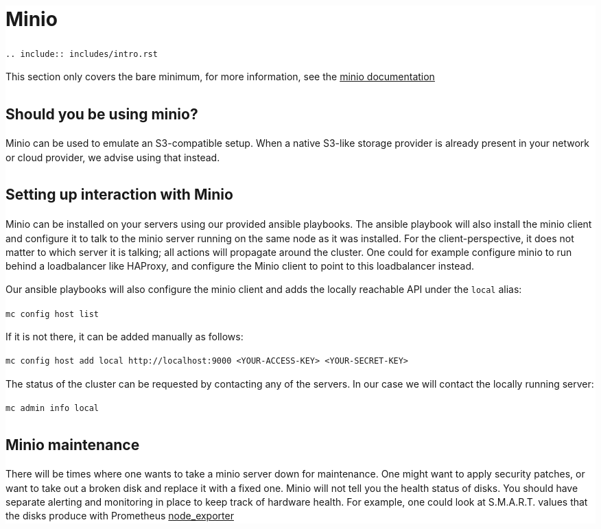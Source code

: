 # Minio

```{eval-rst}
.. include:: includes/intro.rst
```

This section only covers the bare minimum, for more information, see the [minio documentation](https://docs.min.io/)

## Should you be using minio?

Minio can be used to emulate an S3-compatible setup. When a native S3-like
storage provider is already present in your network or cloud provider, we
advise using that instead.

## Setting up interaction with Minio

Minio can be installed on your servers using our provided ansible playbooks.
The ansible playbook will also install the minio client and configure it to
talk to the minio server running on the same node as it was installed.  For the
client-perspective, it does not matter to which server it is talking; all
actions will propagate around the cluster. One could for example configure
minio to run behind a loadbalancer like HAProxy, and configure the Minio client
to point to this loadbalancer instead.

Our ansible playbooks will also configure the minio client and adds the locally
reachable API under the `local` alias:

```
mc config host list
```

If it is not there, it can be added manually as follows:

```
mc config host add local http://localhost:9000 <YOUR-ACCESS-KEY> <YOUR-SECRET-KEY>
```

The status of the cluster can be requested by contacting any of the servers. In
our case we will contact the locally running server:

```
mc admin info local
```

## Minio maintenance

There will be times where one wants to take a minio server down for
maintenance. One might want to apply security patches, or want to take out a
broken disk and replace it with a fixed one.  Minio will not tell you the
health status of disks. You should have separate alerting and monitoring in
place to keep track of hardware health. For example, one could look at
S.M.A.R.T. values that the disks produce with Prometheus [node_exporter](https://github.com/prometheus-community/node-exporter-textfile-collector-scripts/blob/master/smartmon.sh)
